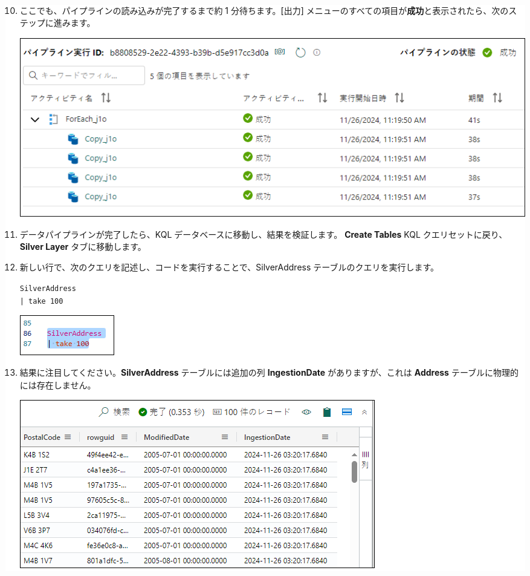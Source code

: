 10. ここでも、パイプラインの読み込みが完了するまで約 1 分待ちます。[出力] メニューのすべての項目が**成功**と表示されたら、次のステップに進みます。
   
    ![](../media/Lab-04/image070.png)

11. データパイプラインが完了したら、KQL データベースに移動し、結果を検証します。 **Create Tables** KQL クエリセットに戻り、**Silver Layer**
タブに移動します。

12. 新しい行で、次のクエリを記述し、コードを実行することで、SilverAddress テーブルのクエリを実行します。

    ```
    SilverAddress
    | take 100
    ```

    ![](../media/Lab-04/image073.png)

13. 結果に注目してください。**SilverAddress** テーブルには追加の列 **IngestionDate** がありますが、これは **Address** テーブルに物理的には存在しません。

    ![](../media/Lab-04/image076.png)
